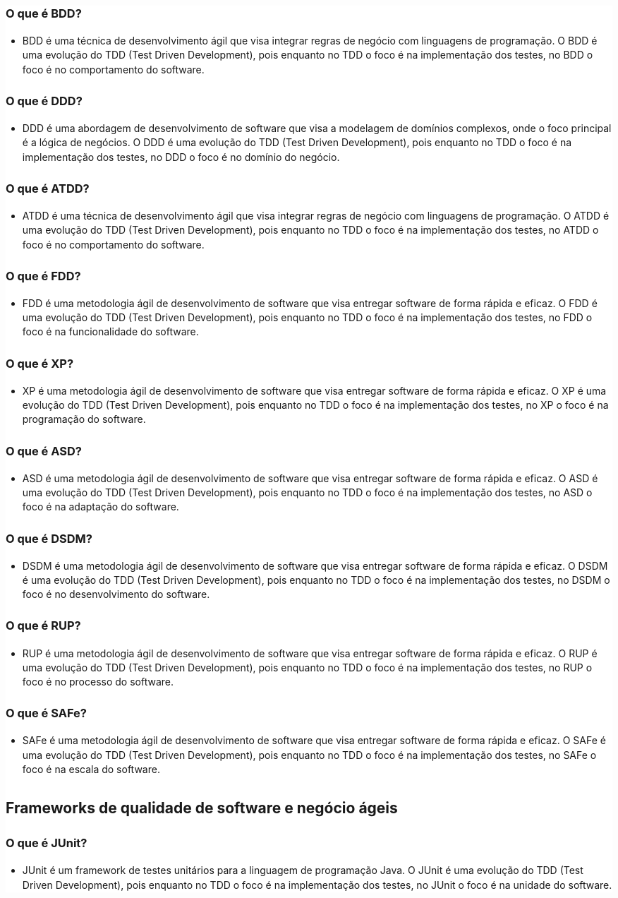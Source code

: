 ### O que é BDD?
- BDD é uma técnica de desenvolvimento ágil que visa integrar regras de negócio com linguagens de programação. O BDD é uma evolução do TDD (Test Driven Development), pois enquanto no TDD o foco é na implementação dos testes, no BDD o foco é no comportamento do software.

### O que é DDD?
- DDD é uma abordagem de desenvolvimento de software que visa a modelagem de domínios complexos, onde o foco principal é a lógica de negócios. O DDD é uma evolução do TDD (Test Driven Development), pois enquanto no TDD o foco é na implementação dos testes, no DDD o foco é no domínio do negócio.

### O que é ATDD?
- ATDD é uma técnica de desenvolvimento ágil que visa integrar regras de negócio com linguagens de programação. O ATDD é uma evolução do TDD (Test Driven Development), pois enquanto no TDD o foco é na implementação dos testes, no ATDD o foco é no comportamento do software.

### O que é FDD?
- FDD é uma metodologia ágil de desenvolvimento de software que visa entregar software de forma rápida e eficaz. O FDD é uma evolução do TDD (Test Driven Development), pois enquanto no TDD o foco é na implementação dos testes, no FDD o foco é na funcionalidade do software.

### O que é XP?
- XP é uma metodologia ágil de desenvolvimento de software que visa entregar software de forma rápida e eficaz. O XP é uma evolução do TDD (Test Driven Development), pois enquanto no TDD o foco é na implementação dos testes, no XP o foco é na programação do software.

### O que é ASD?
- ASD é uma metodologia ágil de desenvolvimento de software que visa entregar software de forma rápida e eficaz. O ASD é uma evolução do TDD (Test Driven Development), pois enquanto no TDD o foco é na implementação dos testes, no ASD o foco é na adaptação do software.

### O que é DSDM?
- DSDM é uma metodologia ágil de desenvolvimento de software que visa entregar software de forma rápida e eficaz. O DSDM é uma evolução do TDD (Test Driven Development), pois enquanto no TDD o foco é na implementação dos testes, no DSDM o foco é no desenvolvimento do software.

### O que é RUP?
- RUP é uma metodologia ágil de desenvolvimento de software que visa entregar software de forma rápida e eficaz. O RUP é uma evolução do TDD (Test Driven Development), pois enquanto no TDD o foco é na implementação dos testes, no RUP o foco é no processo do software.

### O que é SAFe?
- SAFe é uma metodologia ágil de desenvolvimento de software que visa entregar software de forma rápida e eficaz. O SAFe é uma evolução do TDD (Test Driven Development), pois enquanto no TDD o foco é na implementação dos testes, no SAFe o foco é na escala do software.

## Frameworks de qualidade de software e negócio ágeis
 
### O que é JUnit?
- JUnit é um framework de testes unitários para a linguagem de programação Java. O JUnit é uma evolução do TDD (Test Driven Development), pois enquanto no TDD o foco é na implementação dos testes, no JUnit o foco é na unidade do software.
